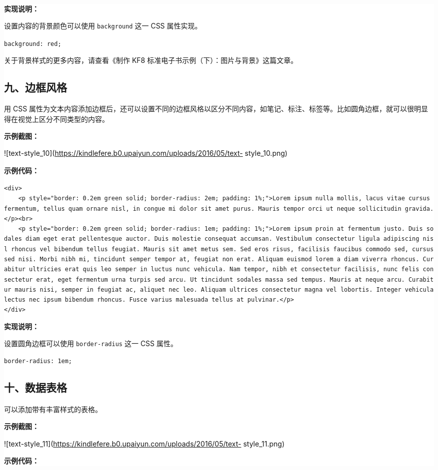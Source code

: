 **实现说明：**

设置内容的背景颜色可以使用 `background` 这一 CSS 属性实现。

    
    
    background: red;

关于背景样式的更多内容，请查看《制作 KF8 标准电子书示例（下）：图片与背景》这篇文章。

## 九、边框风格

用 CSS 属性为文本内容添加边框后，还可以设置不同的边框风格以区分不同内容，如笔记、标注、标签等。比如圆角边框，就可以很明显得在视觉上区分不同类型的内容。

**示例截图：**

![text-style_10](https://kindlefere.b0.upaiyun.com/uploads/2016/05/text-
style_10.png)

**示例代码：**
    
    
    <div>
    	<p style="border: 0.2em green solid; border-radius: 2em; padding: 1%;">Lorem ipsum nulla mollis, lacus vitae cursus fermentum, tellus quam ornare nisl, in congue mi dolor sit amet purus. Mauris tempor orci ut neque sollicitudin gravida.</p><br>
    	<p style="border: 0.2em green solid; border-radius: 1em; padding: 1%;">Lorem ipsum proin at fermentum justo. Duis sodales diam eget erat pellentesque auctor. Duis molestie consequat accumsan. Vestibulum consectetur ligula adipiscing nisl rhoncus vel bibendum tellus feugiat. Mauris sit amet metus sem. Sed eros risus, facilisis faucibus commodo sed, cursus sed nisi. Morbi nibh mi, tincidunt semper tempor at, feugiat non erat. Aliquam euismod lorem a diam viverra rhoncus. Curabitur ultricies erat quis leo semper in luctus nunc vehicula. Nam tempor, nibh et consectetur facilisis, nunc felis consectetur erat, eget fermentum urna turpis sed arcu. Ut tincidunt sodales massa sed tempus. Mauris at neque arcu. Curabitur mauris nisi, semper in feugiat ac, aliquet nec leo. Aliquam ultrices consectetur magna vel lobortis. Integer vehicula lectus nec ipsum bibendum rhoncus. Fusce varius malesuada tellus at pulvinar.</p>
    </div>

**实现说明：**

设置圆角边框可以使用 `border-radius` 这一 CSS 属性。

    
    
    border-radius: 1em;

## 十、数据表格

可以添加带有丰富样式的表格。

**示例截图：**

![text-style_11](https://kindlefere.b0.upaiyun.com/uploads/2016/05/text-
style_11.png)

**示例代码：**
    
    